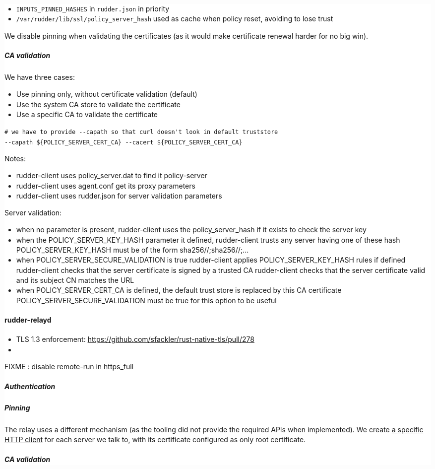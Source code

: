 * `INPUTS_PINNED_HASHES` in `rudder.json` in priority
* `/var/rudder/lib/ssl/policy_server_hash` used as cache when policy reset, avoiding to lose trust

We disable pinning when validating the certificates (as it would make certificate renewal harder for no big win).

##### CA validation

We have three cases:

* Use pinning only, without certificate validation (default)
* Use the system CA store to validate the certificate
* Use a specific CA to validate the certificate

```
# we have to provide --capath so that curl doesn't look in default truststore
--capath ${POLICY_SERVER_CERT_CA} --cacert ${POLICY_SERVER_CERT_CA}
```



Notes:
- rudder-client uses policy_server.dat to find it policy-server
- rudder-client uses agent.conf get its proxy parameters
- rudder-client uses rudder.json for server validation parameters

Server validation:
- when no parameter is present, rudder-client uses the policy_server_hash if it exists to check the server key
- when the POLICY_SERVER_KEY_HASH parameter it defined, rudder-client trusts any server having one of these hash
  POLICY_SERVER_KEY_HASH must be of the form sha256//<hash1>;sha256//<hash2>;...
- when POLICY_SERVER_SECURE_VALIDATION is true
  rudder-client applies POLICY_SERVER_KEY_HASH rules if defined
  rudder-client checks that the server certificate is signed by a trusted CA
  rudder-client checks that the server certificate valid and its subject CN matches the URL
- when POLICY_SERVER_CERT_CA is defined, the default trust store is replaced by this CA certificate
  POLICY_SERVER_SECURE_VALIDATION must be true for this option to be useful

#### rudder-relayd

* TLS 1.3 enforcement: https://github.com/sfackler/rust-native-tls/pull/278
*

FIXME : disable remote-run in https_full

##### Authentication

##### Pinning

The relay uses a different mechanism (as the tooling did not provide the required APIs when implemented). We create [a specific HTTP client](https://github.com/Normation/rudder/blob/789df0cc663ba873088aa41bdefdb27edca18ff9/relay/sources/relayd/src/http_client.rs#L62C5-L73C1) for each server we talk to, with its certificate configured as only root certificate.

##### CA validation

